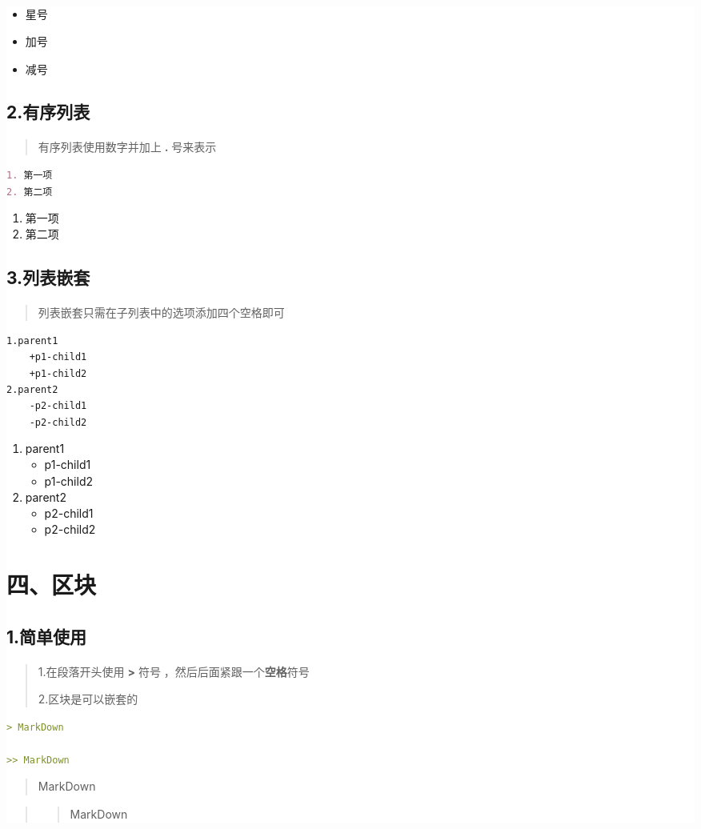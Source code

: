 * 星号
+ 加号

- 减号

2.有序列表
--

> 有序列表使用数字并加上 **.** 号来表示

```markdown
1. 第一项
2. 第二项
```

1. 第一项
2. 第二项

3.列表嵌套
--

> 列表嵌套只需在子列表中的选项添加四个空格即可

```markdown
1.parent1
	+p1-child1
    +p1-child2
2.parent2
    -p2-child1
    -p2-child2
```

1. parent1
   + p1-child1
   + p1-child2
2. parent2
   - p2-child1
   - p2-child2

四、区块
==

1.简单使用
--

> 1.在段落开头使用 **>** 符号 ，然后后面紧跟一个**空格**符号
>
> 2.区块是可以嵌套的

```markdown
> MarkDown

>> MarkDown
```

> MarkDown

> > MarkDown
